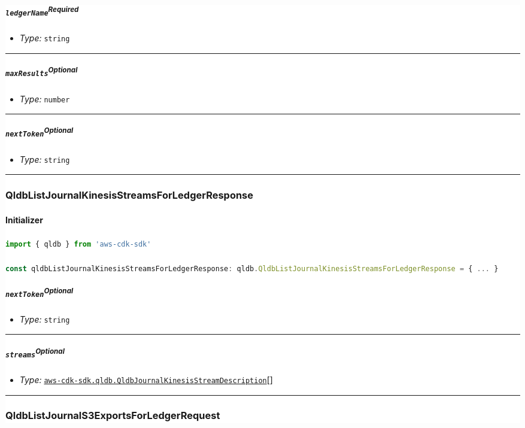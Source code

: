 ##### `ledgerName`<sup>Required</sup> <a name="aws-cdk-sdk.qldb.QldbListJournalKinesisStreamsForLedgerRequest.property.ledgerName"></a>

- *Type:* `string`

---

##### `maxResults`<sup>Optional</sup> <a name="aws-cdk-sdk.qldb.QldbListJournalKinesisStreamsForLedgerRequest.property.maxResults"></a>

- *Type:* `number`

---

##### `nextToken`<sup>Optional</sup> <a name="aws-cdk-sdk.qldb.QldbListJournalKinesisStreamsForLedgerRequest.property.nextToken"></a>

- *Type:* `string`

---

### QldbListJournalKinesisStreamsForLedgerResponse <a name="aws-cdk-sdk.qldb.QldbListJournalKinesisStreamsForLedgerResponse"></a>

#### Initializer <a name="[object Object].Initializer"></a>

```typescript
import { qldb } from 'aws-cdk-sdk'

const qldbListJournalKinesisStreamsForLedgerResponse: qldb.QldbListJournalKinesisStreamsForLedgerResponse = { ... }
```

##### `nextToken`<sup>Optional</sup> <a name="aws-cdk-sdk.qldb.QldbListJournalKinesisStreamsForLedgerResponse.property.nextToken"></a>

- *Type:* `string`

---

##### `streams`<sup>Optional</sup> <a name="aws-cdk-sdk.qldb.QldbListJournalKinesisStreamsForLedgerResponse.property.streams"></a>

- *Type:* [`aws-cdk-sdk.qldb.QldbJournalKinesisStreamDescription`](#aws-cdk-sdk.qldb.QldbJournalKinesisStreamDescription)[]

---

### QldbListJournalS3ExportsForLedgerRequest <a name="aws-cdk-sdk.qldb.QldbListJournalS3ExportsForLedgerRequest"></a>
